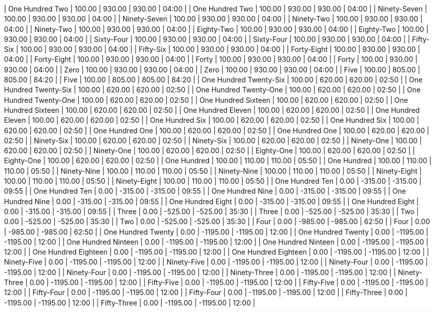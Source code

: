 | One Hundred Two | 100.00 | 930.00 | 930.00 | 04:00 |     | One Hundred Two | 100.00 | 930.00 | 930.00 | 04:00 |
| Ninety-Seven | 100.00 | 930.00 | 930.00 | 04:00 |     | Ninety-Seven | 100.00 | 930.00 | 930.00 | 04:00 |
| Ninety-Two | 100.00 | 930.00 | 930.00 | 04:00 |     | Ninety-Two | 100.00 | 930.00 | 930.00 | 04:00 |
| Eighty-Two | 100.00 | 930.00 | 930.00 | 04:00 |     | Eighty-Two | 100.00 | 930.00 | 930.00 | 04:00 |
| Sixty-Four | 100.00 | 930.00 | 930.00 | 04:00 |     | Sixty-Four | 100.00 | 930.00 | 930.00 | 04:00 |
| Fifty-Six | 100.00 | 930.00 | 930.00 | 04:00 |     | Fifty-Six | 100.00 | 930.00 | 930.00 | 04:00 |
| Forty-Eight | 100.00 | 930.00 | 930.00 | 04:00 |     | Forty-Eight | 100.00 | 930.00 | 930.00 | 04:00 |
| Forty | 100.00 | 930.00 | 930.00 | 04:00 |     | Forty | 100.00 | 930.00 | 930.00 | 04:00 |
| Zero | 100.00 | 930.00 | 930.00 | 04:00 |     | Zero | 100.00 | 930.00 | 930.00 | 04:00 |
| Five | 100.00 | 805.00 | 805.00 | 84:20 |     | Five | 100.00 | 805.00 | 805.00 | 84:20 |
| One Hundred Twenty-Six | 100.00 | 620.00 | 620.00 | 02:50 |     | One Hundred Twenty-Six | 100.00 | 620.00 | 620.00 | 02:50 |
| One Hundred Twenty-One | 100.00 | 620.00 | 620.00 | 02:50 |     | One Hundred Twenty-One | 100.00 | 620.00 | 620.00 | 02:50 |
| One Hundred Sixteen | 100.00 | 620.00 | 620.00 | 02:50 |     | One Hundred Sixteen | 100.00 | 620.00 | 620.00 | 02:50 |
| One Hundred Eleven | 100.00 | 620.00 | 620.00 | 02:50 |     | One Hundred Eleven | 100.00 | 620.00 | 620.00 | 02:50 |
| One Hundred Six | 100.00 | 620.00 | 620.00 | 02:50 |     | One Hundred Six | 100.00 | 620.00 | 620.00 | 02:50 |
| One Hundred One | 100.00 | 620.00 | 620.00 | 02:50 |     | One Hundred One | 100.00 | 620.00 | 620.00 | 02:50 |
| Ninety-Six | 100.00 | 620.00 | 620.00 | 02:50 |     | Ninety-Six | 100.00 | 620.00 | 620.00 | 02:50 |
| Ninety-One | 100.00 | 620.00 | 620.00 | 02:50 |     | Ninety-One | 100.00 | 620.00 | 620.00 | 02:50 |
| Eighty-One | 100.00 | 620.00 | 620.00 | 02:50 |     | Eighty-One | 100.00 | 620.00 | 620.00 | 02:50 |
| One Hundred | 100.00 | 110.00 | 110.00 | 05:50 |     | One Hundred | 100.00 | 110.00 | 110.00 | 05:50 |
| Ninety-Nine | 100.00 | 110.00 | 110.00 | 05:50 |     | Ninety-Nine | 100.00 | 110.00 | 110.00 | 05:50 |
| Ninety-Eight | 100.00 | 110.00 | 110.00 | 05:50 |     | Ninety-Eight | 100.00 | 110.00 | 110.00 | 05:50 |
| One Hundred Ten | 0.00 | -315.00 | -315.00 | 09:55 |     | One Hundred Ten | 0.00 | -315.00 | -315.00 | 09:55 |
| One Hundred Nine | 0.00 | -315.00 | -315.00 | 09:55 |     | One Hundred Nine | 0.00 | -315.00 | -315.00 | 09:55 |
| One Hundred Eight | 0.00 | -315.00 | -315.00 | 09:55 |     | One Hundred Eight | 0.00 | -315.00 | -315.00 | 09:55 |
| Three | 0.00 | -525.00 | -525.00 | 35:30 |     | Three | 0.00 | -525.00 | -525.00 | 35:30 |
| Two | 0.00 | -525.00 | -525.00 | 35:30 |     | Two | 0.00 | -525.00 | -525.00 | 35:30 |
| Four | 0.00 | -985.00 | -985.00 | 62:50 |     | Four | 0.00 | -985.00 | -985.00 | 62:50 |
| One Hundred Twenty | 0.00 | -1195.00 | -1195.00 | 12:00 |     | One Hundred Twenty | 0.00 | -1195.00 | -1195.00 | 12:00 |
| One Hundred Ninteen | 0.00 | -1195.00 | -1195.00 | 12:00 |     | One Hundred Ninteen | 0.00 | -1195.00 | -1195.00 | 12:00 |
| One Hundred Eighteen | 0.00 | -1195.00 | -1195.00 | 12:00 |     | One Hundred Eighteen | 0.00 | -1195.00 | -1195.00 | 12:00 |
| Ninety-Five | 0.00 | -1195.00 | -1195.00 | 12:00 |     | Ninety-Five | 0.00 | -1195.00 | -1195.00 | 12:00 |
| Ninety-Four | 0.00 | -1195.00 | -1195.00 | 12:00 |     | Ninety-Four | 0.00 | -1195.00 | -1195.00 | 12:00 |
| Ninety-Three | 0.00 | -1195.00 | -1195.00 | 12:00 |     | Ninety-Three | 0.00 | -1195.00 | -1195.00 | 12:00 |
| Fifty-Five | 0.00 | -1195.00 | -1195.00 | 12:00 |     | Fifty-Five | 0.00 | -1195.00 | -1195.00 | 12:00 |
| Fifty-Four | 0.00 | -1195.00 | -1195.00 | 12:00 |     | Fifty-Four | 0.00 | -1195.00 | -1195.00 | 12:00 |
| Fifty-Three | 0.00 | -1195.00 | -1195.00 | 12:00 |     | Fifty-Three | 0.00 | -1195.00 | -1195.00 | 12:00 |